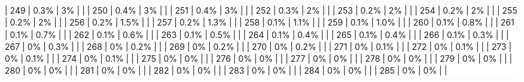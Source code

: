 | 249 | 0.3% | 3% |  |
| 250 | 0.4% | 3% |  |
| 251 | 0.4% | 3% |  |
| 252 | 0.3% | 2% |  |
| 253 | 0.2% | 2% |  |
| 254 | 0.2% | 2% |  |
| 255 | 0.2% | 2% |  |
| 256 | 0.2% | 1.5% |  |
| 257 | 0.2% | 1.3% |  |
| 258 | 0.1% | 1.1% |  |
| 259 | 0.1% | 1.0% |  |
| 260 | 0.1% | 0.8% |  |
| 261 | 0.1% | 0.7% |  |
| 262 | 0.1% | 0.6% |  |
| 263 | 0.1% | 0.5% |  |
| 264 | 0.1% | 0.4% |  |
| 265 | 0.1% | 0.4% |  |
| 266 | 0.1% | 0.3% |  |
| 267 | 0% | 0.3% |  |
| 268 | 0% | 0.2% |  |
| 269 | 0% | 0.2% |  |
| 270 | 0% | 0.2% |  |
| 271 | 0% | 0.1% |  |
| 272 | 0% | 0.1% |  |
| 273 | 0% | 0.1% |  |
| 274 | 0% | 0.1% |  |
| 275 | 0% | 0% |  |
| 276 | 0% | 0% |  |
| 277 | 0% | 0% |  |
| 278 | 0% | 0% |  |
| 279 | 0% | 0% |  |
| 280 | 0% | 0% |  |
| 281 | 0% | 0% |  |
| 282 | 0% | 0% |  |
| 283 | 0% | 0% |  |
| 284 | 0% | 0% |  |
| 285 | 0% | 0% |  |